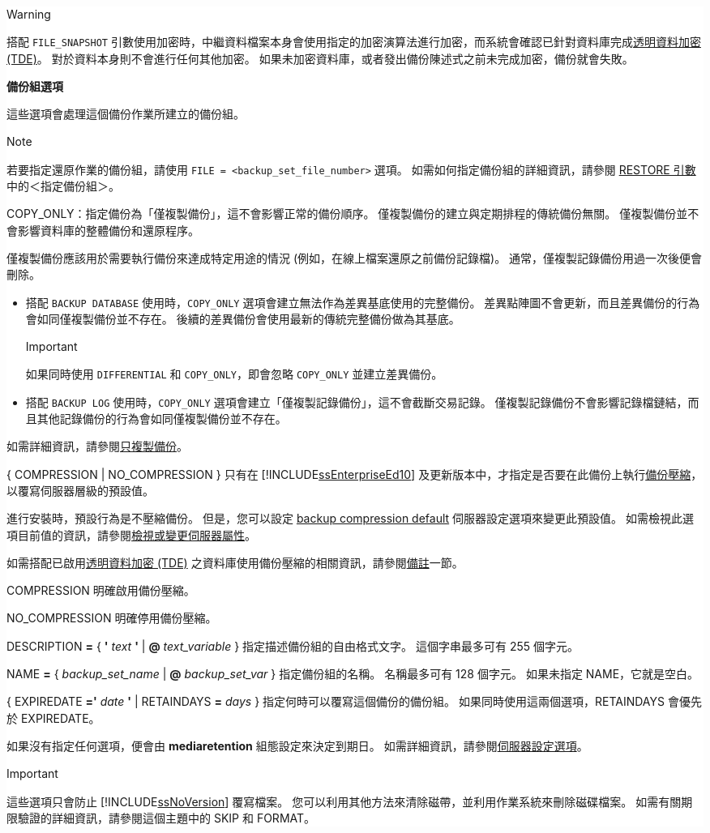 > [!WARNING]
> 搭配 `FILE_SNAPSHOT` 引數使用加密時，中繼資料檔案本身會使用指定的加密演算法進行加密，而系統會確認已針對資料庫完成[透明資料加密 (TDE)](../../relational-databases/security/encryption/transparent-data-encryption.md)。 對於資料本身則不會進行任何其他加密。 如果未加密資料庫，或者發出備份陳述式之前未完成加密，備份就會失敗。

**備份組選項**

這些選項會處理這個備份作業所建立的備份組。

> [!NOTE]
> 若要指定還原作業的備份組，請使用 `FILE = <backup_set_file_number>` 選項。 如需如何指定備份組的詳細資訊，請參閱 [RESTORE 引數](../../t-sql/statements/restore-statements-arguments-transact-sql.md)中的＜指定備份組＞。

COPY_ONLY：指定備份為「僅複製備份」，這不會影響正常的備份順序。 僅複製備份的建立與定期排程的傳統備份無關。 僅複製備份並不會影響資料庫的整體備份和還原程序。

僅複製備份應該用於需要執行備份來達成特定用途的情況 (例如，在線上檔案還原之前備份記錄檔)。 通常，僅複製記錄備份用過一次後便會刪除。

- 搭配 `BACKUP DATABASE` 使用時，`COPY_ONLY` 選項會建立無法作為差異基底使用的完整備份。 差異點陣圖不會更新，而且差異備份的行為會如同僅複製備份並不存在。 後續的差異備份會使用最新的傳統完整備份做為其基底。

    > [!IMPORTANT]
    > 如果同時使用 `DIFFERENTIAL` 和 `COPY_ONLY`，即會忽略 `COPY_ONLY` 並建立差異備份。

- 搭配 `BACKUP LOG` 使用時，`COPY_ONLY` 選項會建立「僅複製記錄備份」，這不會截斷交易記錄。 僅複製記錄備份不會影響記錄檔鏈結，而且其他記錄備份的行為會如同僅複製備份並不存在。

如需詳細資訊，請參閱[只複製備份](../../relational-databases/backup-restore/copy-only-backups-sql-server.md)。

{ COMPRESSION | NO_COMPRESSION } 只有在 [!INCLUDE[ssEnterpriseEd10](../../includes/ssenterpriseed10-md.md)] 及更新版本中，才指定是否要在此備份上執行[備份壓縮](../../relational-databases/backup-restore/backup-compression-sql-server.md)，以覆寫伺服器層級的預設值。

進行安裝時，預設行為是不壓縮備份。 但是，您可以設定 [backup compression default](../../database-engine/configure-windows/view-or-configure-the-backup-compression-default-server-configuration-option.md) 伺服器設定選項來變更此預設值。 如需檢視此選項目前值的資訊，請參閱[檢視或變更伺服器屬性](../../database-engine/configure-windows/view-or-change-server-properties-sql-server.md)。

如需搭配已啟用[透明資料加密 (TDE)](../../relational-databases/security/encryption/transparent-data-encryption.md) 之資料庫使用備份壓縮的相關資訊，請參閱[備註](#general-remarks)一節。

COMPRESSION 明確啟用備份壓縮。

NO_COMPRESSION 明確停用備份壓縮。

DESCRIPTION **=** { **'** _text_ **'**  |  **@** _text\_variable_ } 指定描述備份組的自由格式文字。 這個字串最多可有 255 個字元。

NAME **=** { *backup_set_name* |  **@** _backup\_set\_var_ } 指定備份組的名稱。 名稱最多可有 128 個字元。 如果未指定 NAME，它就是空白。

{ EXPIREDATE **='** _date_ **'** | RETAINDAYS **=** _days_ } 指定何時可以覆寫這個備份的備份組。 如果同時使用這兩個選項，RETAINDAYS 會優先於 EXPIREDATE。

如果沒有指定任何選項，便會由 **mediaretention** 組態設定來決定到期日。 如需詳細資訊，請參閱[伺服器設定選項](../../database-engine/configure-windows/server-configuration-options-sql-server.md)。

> [!IMPORTANT]
> 這些選項只會防止 [!INCLUDE[ssNoVersion](../../includes/ssnoversion-md.md)] 覆寫檔案。 您可以利用其他方法來清除磁帶，並利用作業系統來刪除磁碟檔案。 如需有關期限驗證的詳細資訊，請參閱這個主題中的 SKIP 和 FORMAT。
